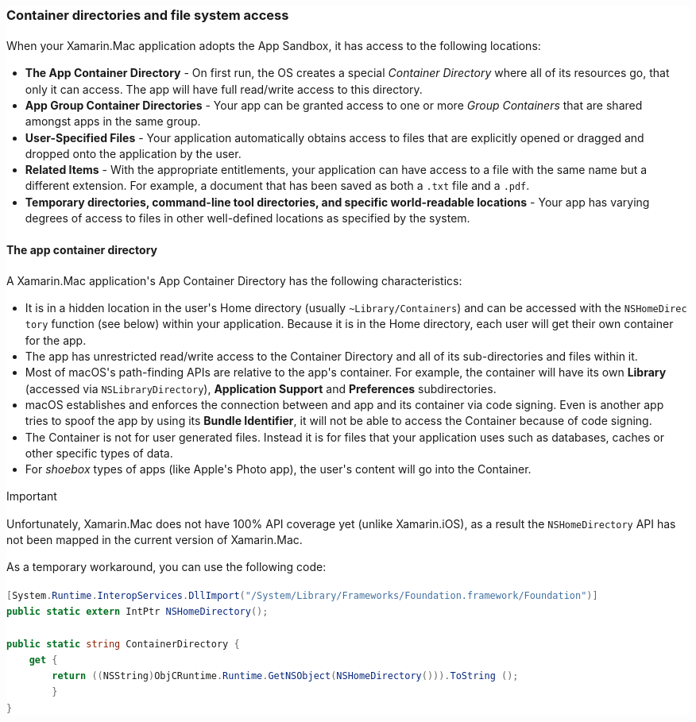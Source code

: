 ### Container directories and file system access

When your Xamarin.Mac application adopts the App Sandbox, it has access to the following locations:

- **The App Container Directory** - On first run, the OS creates a special _Container Directory_ where all of its resources go, that only it can access. The app will have full read/write access to this directory.
- **App Group Container Directories** - Your app can be granted access to one or more _Group Containers_ that are shared amongst apps in the same group.
- **User-Specified Files** - Your application automatically obtains access to files that are explicitly opened or dragged and dropped onto the application by the user.
- **Related Items** - With the appropriate entitlements, your application can have access to a file with the same name but a different extension. For example, a document that has been saved as both a `.txt` file and a `.pdf`.
- **Temporary directories, command-line tool directories, and specific world-readable locations** - Your app has varying degrees of access to files in other well-defined locations as specified by the system.

#### The app container directory

A Xamarin.Mac application's App Container Directory has the following characteristics:

- It is in a hidden location in the user's Home directory (usually `~Library/Containers`) and can be accessed with the `NSHomeDirectory` function (see below) within your application. Because it is in the Home directory, each user will get their own container for the app.
- The app has unrestricted read/write access to the Container Directory and all of its sub-directories and files within it.
- Most of macOS's path-finding APIs are relative to the app's container. For example, the container will have its own **Library** (accessed via `NSLibraryDirectory`), **Application Support** and **Preferences** subdirectories.
- macOS establishes and enforces the connection between and app and its container via code signing. Even is another app tries to spoof the app by using its **Bundle Identifier**, it will not be able to access the Container because of code signing.
- The Container is not for user generated files. Instead it is for files that your application uses such as databases, caches or other specific types of data.
- For _shoebox_ types of apps (like Apple's Photo app), the user's content will go into the Container.

> [!IMPORTANT]
> Unfortunately, Xamarin.Mac does not have 100% API coverage yet (unlike Xamarin.iOS), as a result the `NSHomeDirectory` API has not been mapped in the current version of Xamarin.Mac.

As a temporary workaround, you can use the following code:

```csharp
[System.Runtime.InteropServices.DllImport("/System/Library/Frameworks/Foundation.framework/Foundation")]
public static extern IntPtr NSHomeDirectory();

public static string ContainerDirectory {
    get {
        return ((NSString)ObjCRuntime.Runtime.GetNSObject(NSHomeDirectory())).ToString ();
        }
}
```
